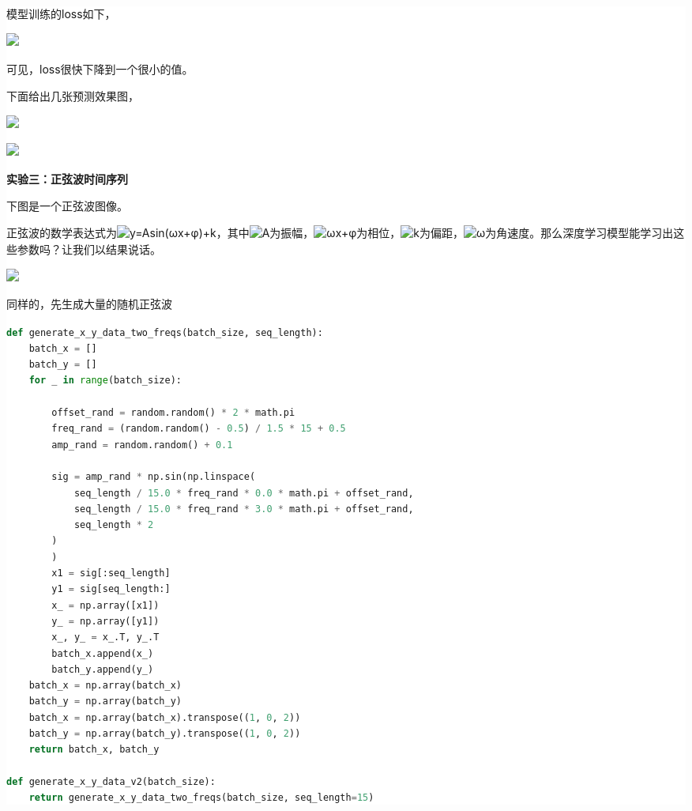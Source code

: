 模型训练的loss如下，

![](https://img.hacpai.com/e/af4bade3d1f74b859414dc431aa5f8cb.jpeg)

可见，loss很快下降到一个很小的值。

下面给出几张预测效果图，

![](https://img.hacpai.com/e/eeab2b50c01c44ee9708832383e61197.jpeg)

![](https://img.hacpai.com/e/295b53b9a5c24af4bf824de6f884e288.jpeg)

  

**实验三：正弦波时间序列**

下图是一个正弦波图像。

正弦波的数学表达式为![y=Asin(ωx+φ)+k](https://www.zhihu.com/equation?tex=y%3DAsin%28%CF%89x%2B%CF%86%29%2Bk)，其中![A](https://www.zhihu.com/equation?tex=A)为振幅，![ωx+φ](https://www.zhihu.com/equation?tex=%CF%89x%2B%CF%86)为相位，![k](https://www.zhihu.com/equation?tex=k)为偏距，![ω](https://www.zhihu.com/equation?tex=%CF%89)为角速度。那么深度学习模型能学习出这些参数吗？让我们以结果说话。

![](https://pic1.zhimg.com/80/v2-d275cbe1258ed3364312fa619cf24fde_hd.jpg)

同样的，先生成大量的随机正弦波

```py
def generate_x_y_data_two_freqs(batch_size, seq_length):
    batch_x = []
    batch_y = []
    for _ in range(batch_size):
        
        offset_rand = random.random() * 2 * math.pi 
        freq_rand = (random.random() - 0.5) / 1.5 * 15 + 0.5 
        amp_rand = random.random() + 0.1  

        sig = amp_rand * np.sin(np.linspace(
            seq_length / 15.0 * freq_rand * 0.0 * math.pi + offset_rand,
            seq_length / 15.0 * freq_rand * 3.0 * math.pi + offset_rand,
            seq_length * 2
        )
        )       
        x1 = sig[:seq_length]
        y1 = sig[seq_length:]
        x_ = np.array([x1])
        y_ = np.array([y1])
        x_, y_ = x_.T, y_.T
        batch_x.append(x_)
        batch_y.append(y_)
    batch_x = np.array(batch_x)
    batch_y = np.array(batch_y)
    batch_x = np.array(batch_x).transpose((1, 0, 2))
    batch_y = np.array(batch_y).transpose((1, 0, 2))
    return batch_x, batch_y

def generate_x_y_data_v2(batch_size):
    return generate_x_y_data_two_freqs(batch_size, seq_length=15) 
```
